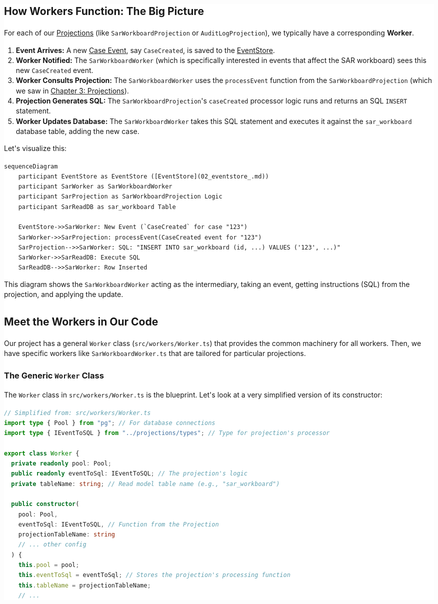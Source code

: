 ## How Workers Function: The Big Picture

For each of our [Projections](03_projections_.md) (like `SarWorkboardProjection` or `AuditLogProjection`), we typically have a corresponding **Worker**.

1.  **Event Arrives:** A new [Case Event](01_case_events_.md), say `CaseCreated`, is saved to the [EventStore](02_eventstore_.md).
2.  **Worker Notified:** The `SarWorkboardWorker` (which is specifically interested in events that affect the SAR workboard) sees this new `CaseCreated` event.
3.  **Worker Consults Projection:** The `SarWorkboardWorker` uses the `processEvent` function from the `SarWorkboardProjection` (which we saw in [Chapter 3: Projections](03_projections_.md)).
4.  **Projection Generates SQL:** The `SarWorkboardProjection`'s `caseCreated` processor logic runs and returns an SQL `INSERT` statement.
5.  **Worker Updates Database:** The `SarWorkboardWorker` takes this SQL statement and executes it against the `sar_workboard` database table, adding the new case.

Let's visualize this:

```mermaid
sequenceDiagram
    participant EventStore as EventStore ([EventStore](02_eventstore_.md))
    participant SarWorker as SarWorkboardWorker
    participant SarProjection as SarWorkboardProjection Logic
    participant SarReadDB as sar_workboard Table

    EventStore->>SarWorker: New Event (`CaseCreated` for case "123")
    SarWorker->>SarProjection: processEvent(CaseCreated event for "123")
    SarProjection-->>SarWorker: SQL: "INSERT INTO sar_workboard (id, ...) VALUES ('123', ...)"
    SarWorker->>SarReadDB: Execute SQL
    SarReadDB-->>SarWorker: Row Inserted
```
This diagram shows the `SarWorkboardWorker` acting as the intermediary, taking an event, getting instructions (SQL) from the projection, and applying the update.

## Meet the Workers in Our Code

Our project has a general `Worker` class (`src/workers/Worker.ts`) that provides the common machinery for all workers. Then, we have specific workers like `SarWorkboardWorker.ts` that are tailored for particular projections.

### The Generic `Worker` Class

The `Worker` class in `src/workers/Worker.ts` is the blueprint. Let's look at a very simplified version of its constructor:

```typescript
// Simplified from: src/workers/Worker.ts
import type { Pool } from "pg"; // For database connections
import type { IEventToSQL } from "../projections/types"; // Type for projection's processor

export class Worker {
  private readonly pool: Pool;
  public readonly eventToSql: IEventToSQL; // The projection's logic
  private tableName: string; // Read model table name (e.g., "sar_workboard")

  public constructor(
    pool: Pool,
    eventToSql: IEventToSQL, // Function from the Projection
    projectionTableName: string
    // ... other config
  ) {
    this.pool = pool;
    this.eventToSql = eventToSql; // Stores the projection's processing function
    this.tableName = projectionTableName;
    // ...
```